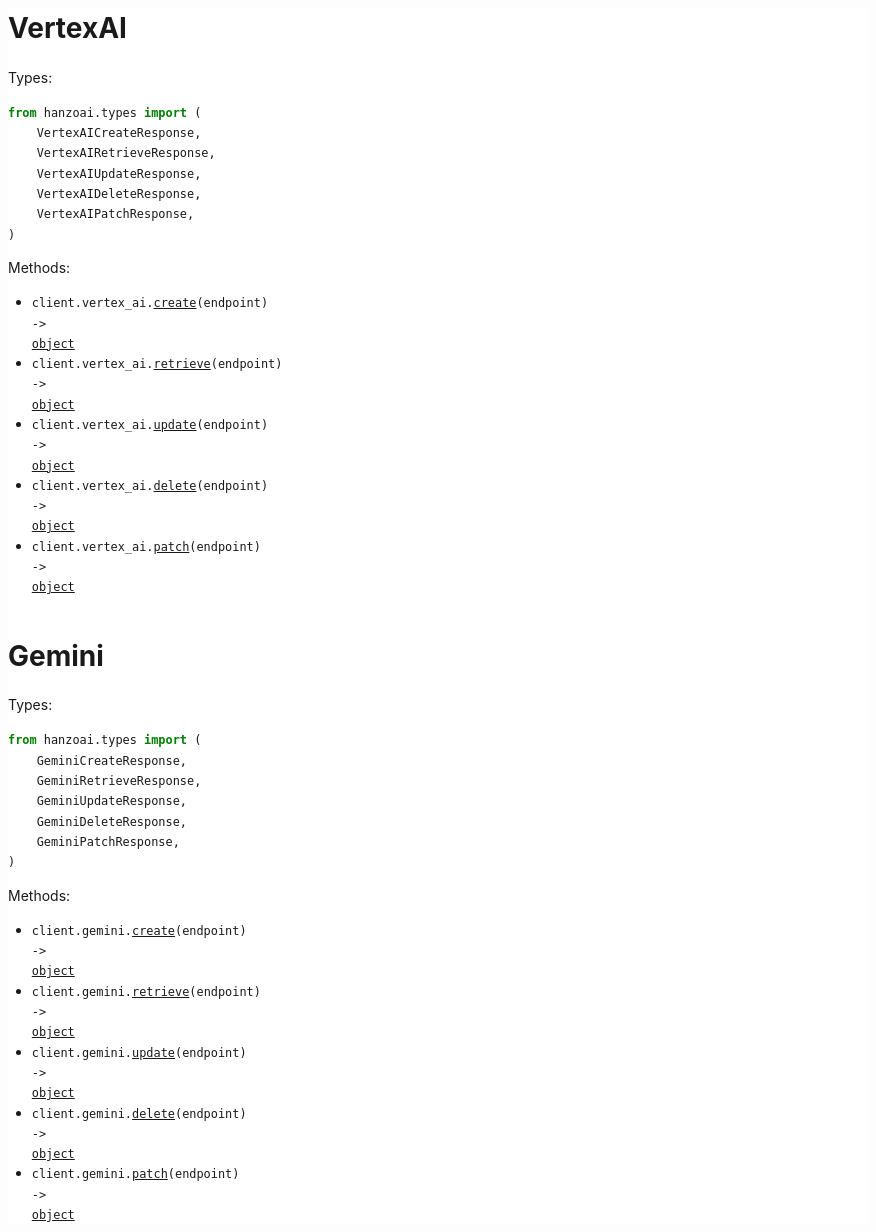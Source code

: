 # VertexAI

Types:

```python
from hanzoai.types import (
    VertexAICreateResponse,
    VertexAIRetrieveResponse,
    VertexAIUpdateResponse,
    VertexAIDeleteResponse,
    VertexAIPatchResponse,
)
```

Methods:

- <code title="post /vertex_ai/{endpoint}">client.vertex_ai.<a href="./src/hanzoai/resources/vertex_ai.py">create</a>(endpoint) -> <a href="./src/hanzoai/types/vertex_ai_create_response.py">object</a></code>
- <code title="get /vertex_ai/{endpoint}">client.vertex_ai.<a href="./src/hanzoai/resources/vertex_ai.py">retrieve</a>(endpoint) -> <a href="./src/hanzoai/types/vertex_ai_retrieve_response.py">object</a></code>
- <code title="put /vertex_ai/{endpoint}">client.vertex_ai.<a href="./src/hanzoai/resources/vertex_ai.py">update</a>(endpoint) -> <a href="./src/hanzoai/types/vertex_ai_update_response.py">object</a></code>
- <code title="delete /vertex_ai/{endpoint}">client.vertex_ai.<a href="./src/hanzoai/resources/vertex_ai.py">delete</a>(endpoint) -> <a href="./src/hanzoai/types/vertex_ai_delete_response.py">object</a></code>
- <code title="patch /vertex_ai/{endpoint}">client.vertex_ai.<a href="./src/hanzoai/resources/vertex_ai.py">patch</a>(endpoint) -> <a href="./src/hanzoai/types/vertex_ai_patch_response.py">object</a></code>

# Gemini

Types:

```python
from hanzoai.types import (
    GeminiCreateResponse,
    GeminiRetrieveResponse,
    GeminiUpdateResponse,
    GeminiDeleteResponse,
    GeminiPatchResponse,
)
```

Methods:

- <code title="post /gemini/{endpoint}">client.gemini.<a href="./src/hanzoai/resources/gemini.py">create</a>(endpoint) -> <a href="./src/hanzoai/types/gemini_create_response.py">object</a></code>
- <code title="get /gemini/{endpoint}">client.gemini.<a href="./src/hanzoai/resources/gemini.py">retrieve</a>(endpoint) -> <a href="./src/hanzoai/types/gemini_retrieve_response.py">object</a></code>
- <code title="put /gemini/{endpoint}">client.gemini.<a href="./src/hanzoai/resources/gemini.py">update</a>(endpoint) -> <a href="./src/hanzoai/types/gemini_update_response.py">object</a></code>
- <code title="delete /gemini/{endpoint}">client.gemini.<a href="./src/hanzoai/resources/gemini.py">delete</a>(endpoint) -> <a href="./src/hanzoai/types/gemini_delete_response.py">object</a></code>
- <code title="patch /gemini/{endpoint}">client.gemini.<a href="./src/hanzoai/resources/gemini.py">patch</a>(endpoint) -> <a href="./src/hanzoai/types/gemini_patch_response.py">object</a></code>
